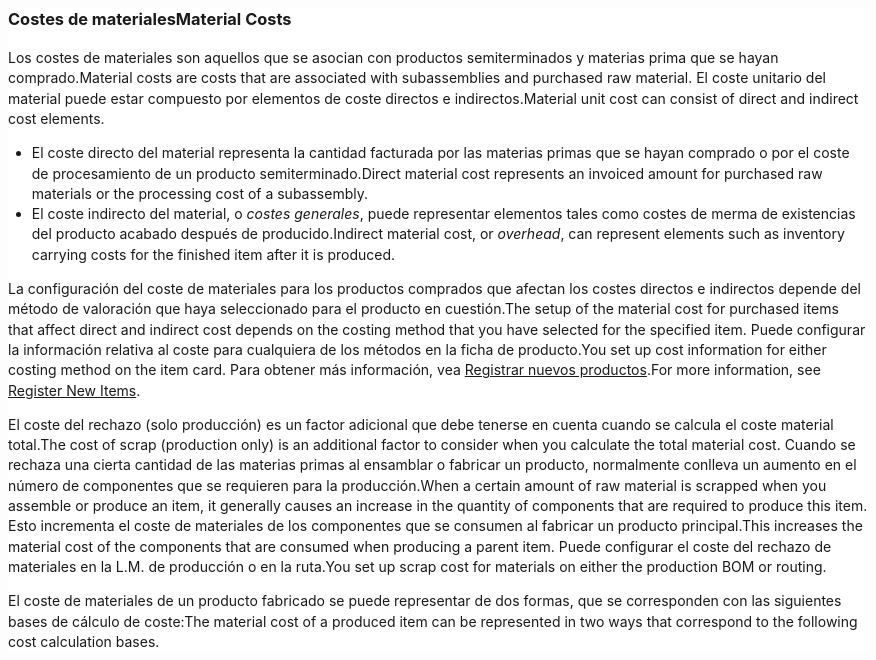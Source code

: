 ### <a name="material-costs"></a><span data-ttu-id="4d85a-133">Costes de materiales</span><span class="sxs-lookup"><span data-stu-id="4d85a-133">Material Costs</span></span>  
 <span data-ttu-id="4d85a-134">Los costes de materiales son aquellos que se asocian con productos semiterminados y materias prima que se hayan comprado.</span><span class="sxs-lookup"><span data-stu-id="4d85a-134">Material costs are costs that are associated with subassemblies and purchased raw material.</span></span> <span data-ttu-id="4d85a-135">El coste unitario del material puede estar compuesto por elementos de coste directos e indirectos.</span><span class="sxs-lookup"><span data-stu-id="4d85a-135">Material unit cost can consist of direct and indirect cost elements.</span></span>  

-   <span data-ttu-id="4d85a-136">El coste directo del material representa la cantidad facturada por las materias primas que se hayan comprado o por el coste de procesamiento de un producto semiterminado.</span><span class="sxs-lookup"><span data-stu-id="4d85a-136">Direct material cost represents an invoiced amount for purchased raw materials or the processing cost of a subassembly.</span></span>  
-   <span data-ttu-id="4d85a-137">El coste indirecto del material, o *costes generales*, puede representar elementos tales como costes de merma de existencias del producto acabado después de producido.</span><span class="sxs-lookup"><span data-stu-id="4d85a-137">Indirect material cost, or *overhead*, can represent elements such as inventory carrying costs for the finished item after it is produced.</span></span>  

<span data-ttu-id="4d85a-138">La configuración del coste de materiales para los productos comprados que afectan los costes directos e indirectos depende del método de valoración que haya seleccionado para el producto en cuestión.</span><span class="sxs-lookup"><span data-stu-id="4d85a-138">The setup of the material cost for purchased items that affect direct and indirect cost depends on the costing method that you have selected for the specified item.</span></span> <span data-ttu-id="4d85a-139">Puede configurar la información relativa al coste para cualquiera de los métodos en la ficha de producto.</span><span class="sxs-lookup"><span data-stu-id="4d85a-139">You set up cost information for either costing method on the item card.</span></span> <span data-ttu-id="4d85a-140">Para obtener más información, vea [Registrar nuevos productos](inventory-how-register-new-items.md).</span><span class="sxs-lookup"><span data-stu-id="4d85a-140">For more information, see [Register New Items](inventory-how-register-new-items.md).</span></span>

<span data-ttu-id="4d85a-141">El coste del rechazo (solo producción) es un factor adicional que debe tenerse en cuenta cuando se calcula el coste material total.</span><span class="sxs-lookup"><span data-stu-id="4d85a-141">The cost of scrap (production only) is an additional factor to consider when you calculate the total material cost.</span></span> <span data-ttu-id="4d85a-142">Cuando se rechaza una cierta cantidad de las materias primas al ensamblar o fabricar un producto, normalmente conlleva un aumento en el número de componentes que se requieren para la producción.</span><span class="sxs-lookup"><span data-stu-id="4d85a-142">When a certain amount of raw material is scrapped when you assemble or produce an item, it generally causes an increase in the quantity of components that are required to produce this item.</span></span> <span data-ttu-id="4d85a-143">Esto incrementa el coste de materiales de los componentes que se consumen al fabricar un producto principal.</span><span class="sxs-lookup"><span data-stu-id="4d85a-143">This increases the material cost of the components that are consumed when producing a parent item.</span></span> <span data-ttu-id="4d85a-144">Puede configurar el coste del rechazo de materiales en la L.M. de producción o en la ruta.</span><span class="sxs-lookup"><span data-stu-id="4d85a-144">You set up scrap cost for materials on either the production BOM or routing.</span></span>  

<span data-ttu-id="4d85a-145">El coste de materiales de un producto fabricado se puede representar de dos formas, que se corresponden con las siguientes bases de cálculo de coste:</span><span class="sxs-lookup"><span data-stu-id="4d85a-145">The material cost of a produced item can be represented in two ways that correspond to the following cost calculation bases.</span></span>  

